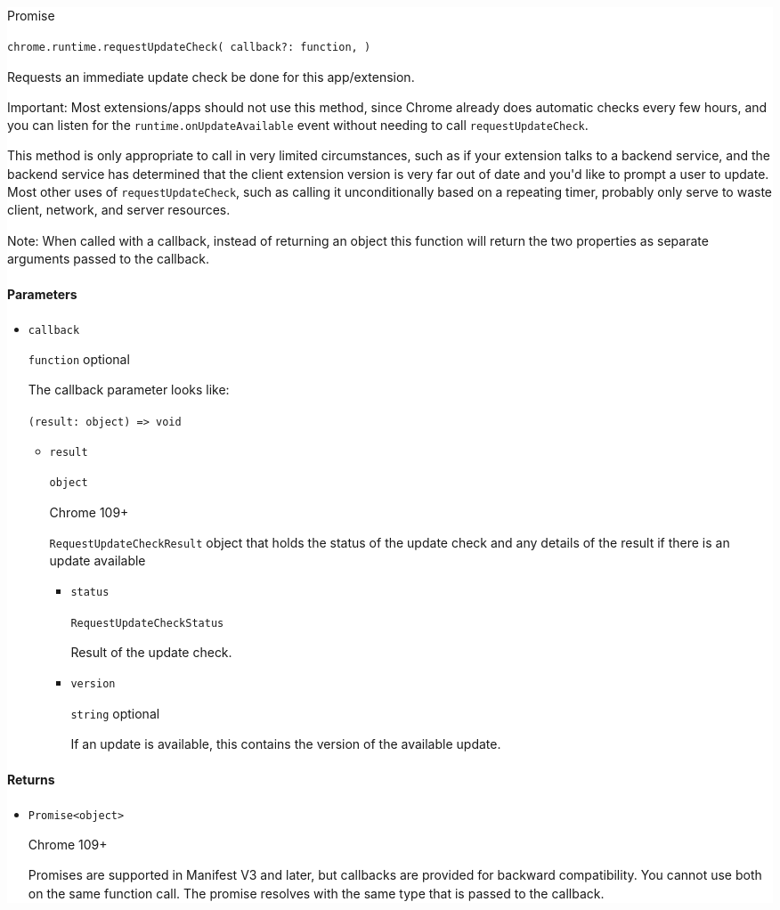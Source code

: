 Promise

```
chrome.runtime.requestUpdateCheck( callback?: function, )
```

Requests an immediate update check be done for this app/extension.

Important: Most extensions/apps should not use this method, since Chrome already does automatic checks every few hours, and you can listen for the `runtime.onUpdateAvailable` event without needing to call `requestUpdateCheck`.

This method is only appropriate to call in very limited circumstances, such as if your extension talks to a backend service, and the backend service has determined that the client extension version is very far out of date and you'd like to prompt a user to update. Most other uses of `requestUpdateCheck`, such as calling it unconditionally based on a repeating timer, probably only serve to waste client, network, and server resources.

Note: When called with a callback, instead of returning an object this function will return the two properties as separate arguments passed to the callback.

#### Parameters

* `callback`

  `function` optional

  The callback parameter looks like:

  ```
  (result: object) => void
  ```

  + `result`

    `object`

    Chrome 109+

    `RequestUpdateCheckResult` object that holds the status of the update check and any details of the result if there is an update available

    - `status`

      `RequestUpdateCheckStatus`

      Result of the update check.
    - `version`

      `string` optional

      If an update is available, this contains the version of the available update.

#### Returns

* `Promise<object>`

  Chrome 109+

  Promises are supported in Manifest V3 and later, but callbacks are provided for backward compatibility. You cannot use both on the same function call. The promise resolves with the same type that is passed to the callback.
